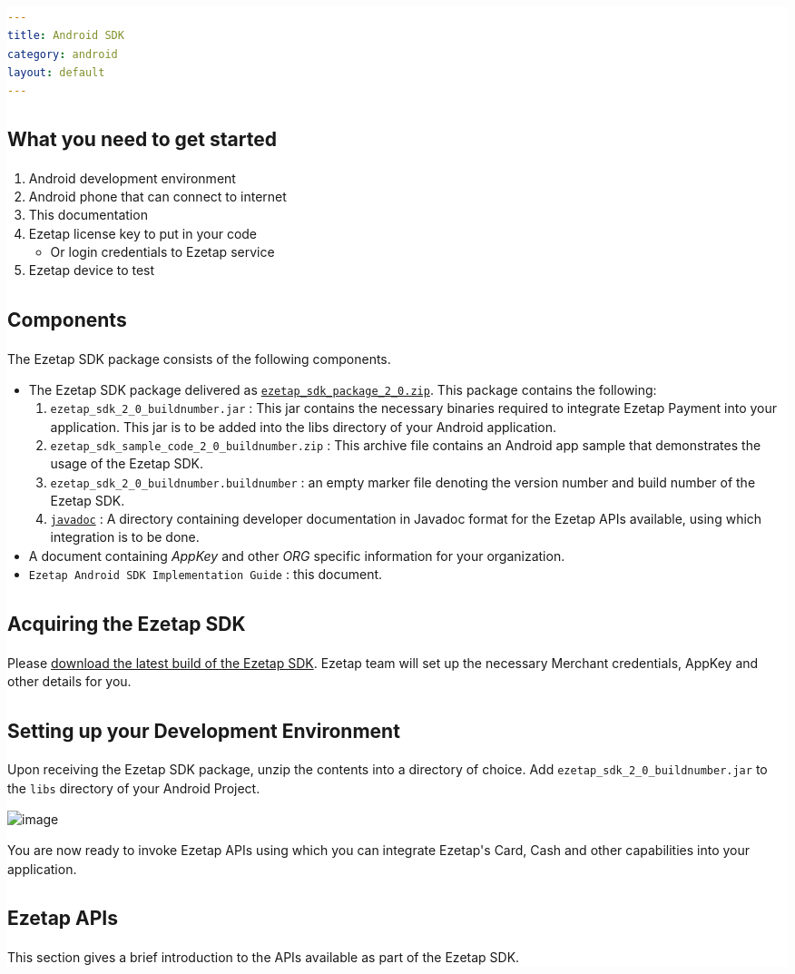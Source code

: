 ```yaml
---
title: Android SDK
category: android
layout: default
---
```

## What you need to get started

1. Android development environment
1. Android phone that can connect to internet
1. This documentation
1. Ezetap license key to put in your code
   * Or login credentials to Ezetap service
1. Ezetap device to test

## Components

The Ezetap SDK package consists of the following components.

* The Ezetap SDK package delivered as [`ezetap_sdk_package_2_0.zip`](ezetap_sdk_package_2_0.zip). This package contains the following:
  1. `ezetap_sdk_2_0_buildnumber.jar` : This jar contains the necessary binaries required to integrate Ezetap Payment into your application. This jar is to be added into the libs directory of your Android application.
  1. `ezetap_sdk_sample_code_2_0_buildnumber.zip` : This archive file contains an Android app sample that demonstrates the usage of the Ezetap SDK.
  1. `ezetap_sdk_2_0_buildnumber.buildnumber` : an empty marker file denoting the version number and build number of the Ezetap SDK.
  1. [`javadoc`](javadoc/index.html) :  A directory containing developer documentation in Javadoc format for the Ezetap APIs available, using which integration is to be done.
* A document containing *AppKey* and other *ORG* specific information for your organization.
* `Ezetap Android SDK Implementation Guide` : this document.

## Acquiring the Ezetap SDK 
Please [download the latest build of the Ezetap SDK](ezetap_sdk_package_2_0_5.zip). Ezetap 
team will set up the necessary Merchant credentials, AppKey and other details for you. 

## Setting up your Development Environment
Upon receiving the Ezetap SDK package, unzip the contents into a directory of choice. Add `ezetap_sdk_2_0_buildnumber.jar` to the `libs` directory of your Android Project.

![image](eclipse_sdk_layout.png)

You are now ready to invoke Ezetap APIs using which you can integrate Ezetap's Card, Cash and other capabilities into your application.

## Ezetap APIs
This section gives a brief introduction to the APIs available as part of the Ezetap SDK.

